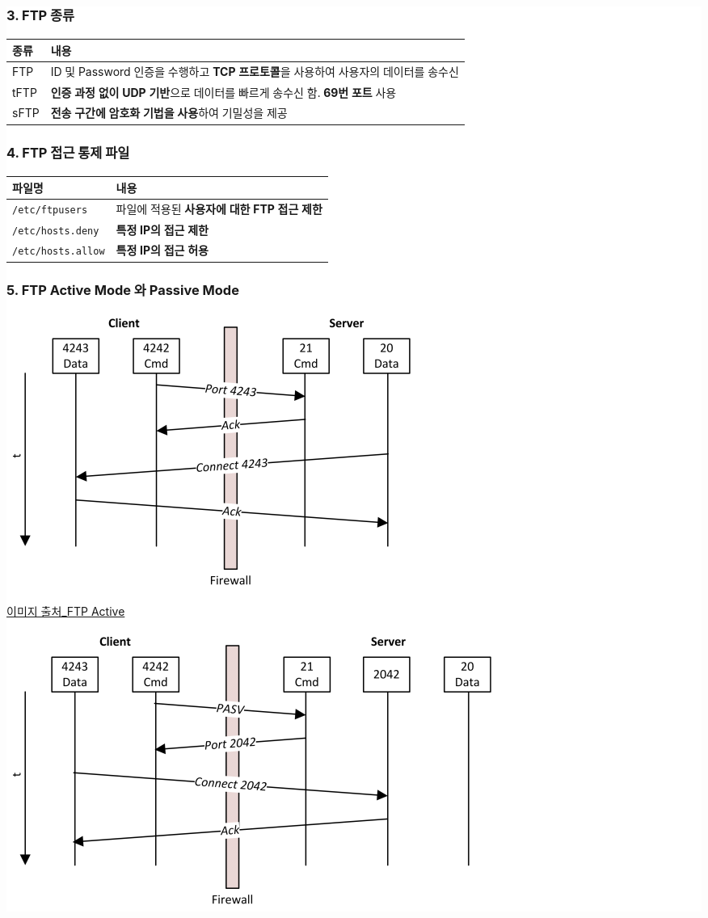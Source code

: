 ### 3. FTP 종류

|종류|내용|
|:---|:---|
|FTP|ID 및 Password 인증을 수행하고 **TCP 프로토콜**을 사용하여 사용자의 데이터를 송수신|
|tFTP|**인증 과정 없이 UDP 기반**으로 데이터를 빠르게 송수신 함. **69번 포트** 사용|
|sFTP|**전송 구간에 암호화 기법을 사용**하여 기밀성을 제공|

### 4. FTP 접근 통제 파일

|파일명|내용|
|:---|:---|
|`/etc/ftpusers`|파일에 적용된 **사용자에 대한 FTP 접근 제한**|
|`/etc/hosts.deny`|**특정 IP의 접근 제한**|
|`/etc/hosts.allow`|**특정 IP의 접근 허용**|

### 5. FTP Active Mode 와 Passive Mode
![FTP Active](/assets/images/posts/ftp_active.png)

[이미지 출처_FTP Active](https://infosys.beckhoff.com/english.php?content=../content/1033/cx8190_hw/27021604587584011.html&id=)

![FTP Passive](/assets/images/posts/ftp_passive.png)
